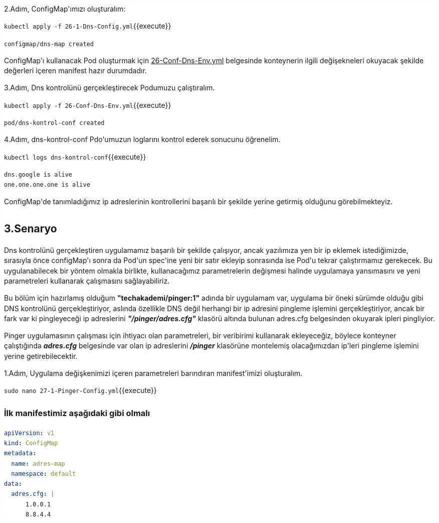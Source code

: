 2.Adım, ConfigMap'ımızı oluşturalım:

`kubectl apply -f 26-1-Dns-Config.yml`{{execute}}

```bash
configmap/dns-map created
```

ConfigMap'ı kullanacak Pod oluşturmak için  [26-Conf-Dns-Env.yml](./assets/26-Conf-Dns-Env.yml) belgesinde konteynerin ilgili değişekneleri okuyacak şekilde değerleri içeren manifest hazır durumdadır.

3.Adım, Dns kontrolünü gerçekleştirecek Podumuzu çalıştıralım.

`kubectl apply -f 26-Conf-Dns-Env.yml`{{execute}}

```bash
pod/dns-kontrol-conf created
```

4.Adım, dns-kontrol-conf Pdo'umuzun loglarını kontrol ederek sonucunu öğrenelim.

`kubectl logs dns-kontrol-conf`{{execute}}

```bash
dns.google is alive
one.one.one.one is alive
```

ConfigMap'de tanımladığımız ip adreslerinin kontrollerini başarılı bir şekilde yerine getirmiş olduğunu görebilmekteyiz.

## 3.Senaryo

Dns kontrolünü gerçekleştiren uygulamamız başarılı bir şekilde çalışıyor, ancak yazılımıza yen bir ip eklemek istediğimizde, sırasıyla önce configMap'ı sonra da Pod'un spec'ine yeni bir satır ekleyip sonrasında ise Pod'u tekrar çalıştırmamız gerekecek. Bu uygulanabilecek bir yöntem olmakla birlikte, kullanacağımız parametrelerin değişmesi halinde uygulamaya yansımasını ve yeni parametreleri kullanarak çalışmasını sağlayabiliriz.

Bu bölüm için hazırlamış olduğum **"techakademi/pinger:1"** adında bir uygulamam var, uygulama bir öneki sürümde olduğu gibi DNS kontrolünü gerçekleştiriyor, aslında özellikle DNS değil herhangi bir ip adresini pingleme işlemini gerçekleştiriyor, ancak bir fark var ki pingleyeceği ip adreslerini ***"/pinger/adres.cfg"*** klasörü altında bulunan adres.cfg belgesinden okuyarak ipleri pingliyior.

Pinger uygulamasının çalışması için ihtiyacı olan parametreleri, bir veribirimi kullanarak ekleyeceğiz, böylece konteyner çalıştığında ***adres.cfg*** belgesinde var olan ip adreslerini ***/pinger*** klasörüne montelemiş olacağımızdan ip'leri pingleme işlemini yerine getirebilecektir.

1.Adım, Uygulama değişkenimizi içeren parametreleri barındıran manifest'imizi oluşturalım.

`sudo nano 27-1-Pinger-Config.yml`{{execute}}

### İlk manifestimiz aşağıdaki gibi olmalı

```yaml
apiVersion: v1
kind: ConfigMap
metadata:
  name: adres-map
  namespace: default
data:
  adres.cfg: |
      1.0.0.1
      8.8.4.4
```
